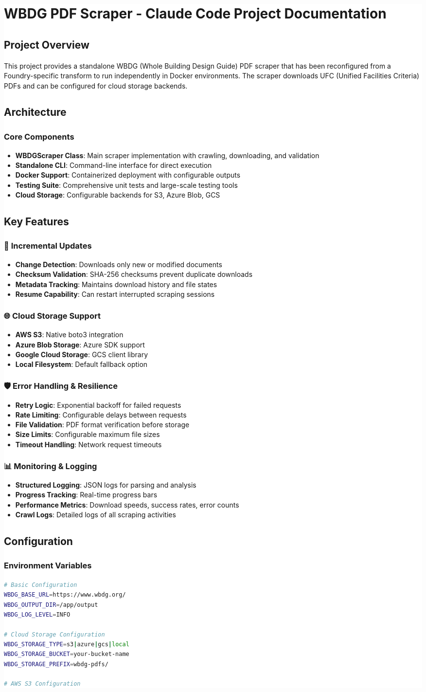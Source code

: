 # WBDG PDF Scraper - Claude Code Project Documentation

## Project Overview
This project provides a standalone WBDG (Whole Building Design Guide) PDF scraper that has been reconfigured from a Foundry-specific transform to run independently in Docker environments. The scraper downloads UFC (Unified Facilities Criteria) PDFs and can be configured for cloud storage backends.

## Architecture

### Core Components
- **WBDGScraper Class**: Main scraper implementation with crawling, downloading, and validation
- **Standalone CLI**: Command-line interface for direct execution
- **Docker Support**: Containerized deployment with configurable outputs
- **Testing Suite**: Comprehensive unit tests and large-scale testing tools
- **Cloud Storage**: Configurable backends for S3, Azure Blob, GCS

## Key Features

### 🔄 **Incremental Updates**
- **Change Detection**: Downloads only new or modified documents
- **Checksum Validation**: SHA-256 checksums prevent duplicate downloads
- **Metadata Tracking**: Maintains download history and file states
- **Resume Capability**: Can restart interrupted scraping sessions

### 🌐 **Cloud Storage Support**
- **AWS S3**: Native boto3 integration
- **Azure Blob Storage**: Azure SDK support
- **Google Cloud Storage**: GCS client library
- **Local Filesystem**: Default fallback option

### 🛡️ **Error Handling & Resilience**
- **Retry Logic**: Exponential backoff for failed requests
- **Rate Limiting**: Configurable delays between requests
- **File Validation**: PDF format verification before storage
- **Size Limits**: Configurable maximum file sizes
- **Timeout Handling**: Network request timeouts

### 📊 **Monitoring & Logging**
- **Structured Logging**: JSON logs for parsing and analysis
- **Progress Tracking**: Real-time progress bars
- **Performance Metrics**: Download speeds, success rates, error counts
- **Crawl Logs**: Detailed logs of all scraping activities

## Configuration

### Environment Variables
```bash
# Basic Configuration
WBDG_BASE_URL=https://www.wbdg.org/
WBDG_OUTPUT_DIR=/app/output
WBDG_LOG_LEVEL=INFO

# Cloud Storage Configuration
WBDG_STORAGE_TYPE=s3|azure|gcs|local
WBDG_STORAGE_BUCKET=your-bucket-name
WBDG_STORAGE_PREFIX=wbdg-pdfs/

# AWS S3 Configuration
```